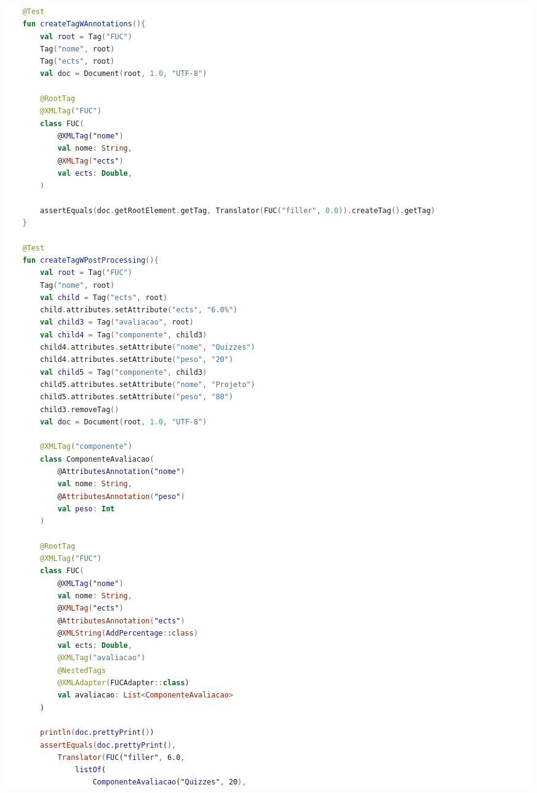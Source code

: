 ```kotlin
    @Test
    fun createTagWAnnotations(){
        val root = Tag("FUC")
        Tag("nome", root)
        Tag("ects", root)
        val doc = Document(root, 1.0, "UTF-8")

        @RootTag
        @XMLTag("FUC")
        class FUC(
            @XMLTag("nome")
            val nome: String,
            @XMLTag("ects")
            val ects: Double,
        )

        assertEquals(doc.getRootElement.getTag, Translator(FUC("filler", 0.0)).createTag().getTag)
    }

    @Test
    fun createTagWPostProcessing(){
        val root = Tag("FUC")
        Tag("nome", root)
        val child = Tag("ects", root)
        child.attributes.setAttribute("ects", "6.0%")
        val child3 = Tag("avaliacao", root)
        val child4 = Tag("componente", child3)
        child4.attributes.setAttribute("nome", "Quizzes")
        child4.attributes.setAttribute("peso", "20")
        val child5 = Tag("componente", child3)
        child5.attributes.setAttribute("nome", "Projeto")
        child5.attributes.setAttribute("peso", "80")
        child3.removeTag()
        val doc = Document(root, 1.0, "UTF-8")

        @XMLTag("componente")
        class ComponenteAvaliacao(
            @AttributesAnnotation("nome")
            val nome: String,
            @AttributesAnnotation("peso")
            val peso: Int
        )

        @RootTag
        @XMLTag("FUC")
        class FUC(
            @XMLTag("nome")
            val nome: String,
            @XMLTag("ects")
            @AttributesAnnotation("ects")
            @XMLString(AddPercentage::class)
            val ects: Double,
            @XMLTag("avaliacao")
            @NestedTags
            @XMLAdapter(FUCAdapter::class)
            val avaliacao: List<ComponenteAvaliacao>
        )

        println(doc.prettyPrint())
        assertEquals(doc.prettyPrint(),
            Translator(FUC("filler", 6.0,
                listOf(
                    ComponenteAvaliacao("Quizzes", 20),
```